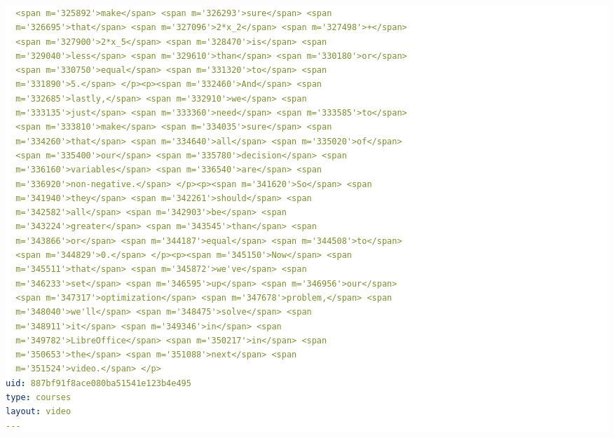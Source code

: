 ```yaml
  <span m='325892'>make</span> <span m='326293'>sure</span> <span
  m='326695'>that</span> <span m='327096'>2*x_2</span> <span m='327498'>+</span>
  <span m='327900'>2*x_5</span> <span m='328470'>is</span> <span
  m='329040'>less</span> <span m='329610'>than</span> <span m='330180'>or</span>
  <span m='330750'>equal</span> <span m='331320'>to</span> <span
  m='331890'>5.</span> </p><p><span m='332460'>And</span> <span
  m='332685'>lastly,</span> <span m='332910'>we</span> <span
  m='333135'>just</span> <span m='333360'>need</span> <span m='333585'>to</span>
  <span m='333810'>make</span> <span m='334035'>sure</span> <span
  m='334260'>that</span> <span m='334640'>all</span> <span m='335020'>of</span>
  <span m='335400'>our</span> <span m='335780'>decision</span> <span
  m='336160'>variables</span> <span m='336540'>are</span> <span
  m='336920'>non-negative.</span> </p><p><span m='341620'>So</span> <span
  m='341940'>they</span> <span m='342261'>should</span> <span
  m='342582'>all</span> <span m='342903'>be</span> <span
  m='343224'>greater</span> <span m='343545'>than</span> <span
  m='343866'>or</span> <span m='344187'>equal</span> <span m='344508'>to</span>
  <span m='344829'>0.</span> </p><p><span m='345150'>Now</span> <span
  m='345511'>that</span> <span m='345872'>we've</span> <span
  m='346233'>set</span> <span m='346595'>up</span> <span m='346956'>our</span>
  <span m='347317'>optimization</span> <span m='347678'>problem,</span> <span
  m='348040'>we'll</span> <span m='348475'>solve</span> <span
  m='348911'>it</span> <span m='349346'>in</span> <span
  m='349782'>LibreOffice</span> <span m='350217'>in</span> <span
  m='350653'>the</span> <span m='351088'>next</span> <span
  m='351524'>video.</span> </p>
uid: 887bf91f8ace080ba51541e123b4e495
type: courses
layout: video
---
```

